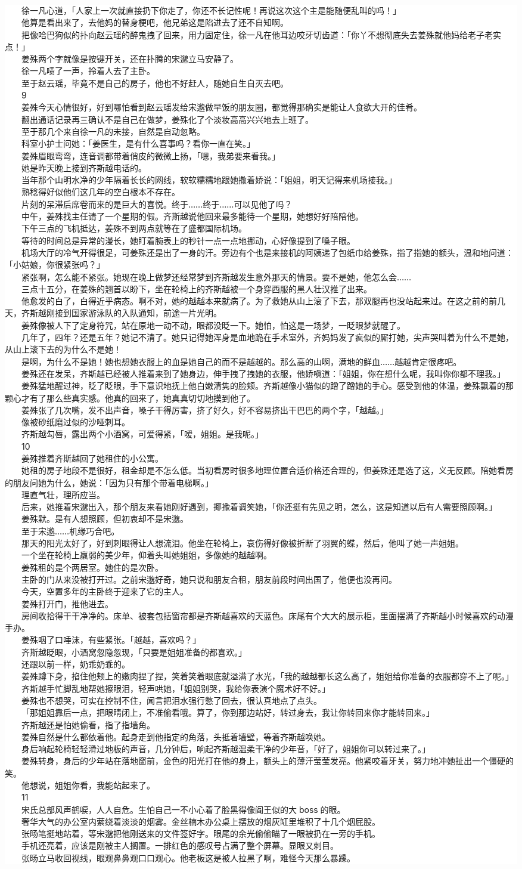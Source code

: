 &emsp;&emsp;徐一凡心道，「人家上一次就直接扔下你走了，你还不长记性呢！再说这次这个主是能随便乱叫的吗！」  
&emsp;&emsp;他算是看出来了，去他妈的替身梗吧，他兄弟这是陷进去了还不自知啊。  
&emsp;&emsp;把像哈巴狗似的扑向赵云瑶的醉鬼拽了回来，用力固定住，徐一凡在他耳边咬牙切齿道：「你丫不想彻底失去姜殊就他妈给老子老实点！」  
&emsp;&emsp;姜殊两个字就像是按键开关，还在扑腾的宋邈立马安静了。  
&emsp;&emsp;徐一凡啧了一声，拎着人去了主卧。  
&emsp;&emsp;至于赵云瑶，毕竟不是自己的房子，他也不好赶人，随她自生自灭去吧。  
&emsp;&emsp;9  
&emsp;&emsp;姜殊今天心情很好，好到哪怕看到赵云瑶发给宋邈做早饭的朋友圈，都觉得那确实是能让人食欲大开的佳肴。  
&emsp;&emsp;翻出通话记录再三确认不是自己在做梦，姜殊化了个淡妆高高兴兴地去上班了。  
&emsp;&emsp;至于那几个来自徐一凡的未接，自然是自动忽略。  
&emsp;&emsp;科室小护士问她：「姜医生，是有什么喜事吗？看你一直在笑。」  
&emsp;&emsp;姜殊眉眼弯弯，连音调都带着俏皮的微微上扬，「嗯，我弟要来看我。」  
&emsp;&emsp;她是昨天晚上接到齐斯越电话的。  
&emsp;&emsp;当年那个山明水净的少年隔着长长的网线，软软糯糯地跟她撒着娇说：「姐姐，明天记得来机场接我。」  
&emsp;&emsp;熟稔得好似他们这几年的空白根本不存在。  
&emsp;&emsp;片刻的呆滞后席卷而来的是巨大的喜悦。终于……终于……可以见他了吗？  
&emsp;&emsp;中午，姜殊找主任请了一个星期的假。齐斯越说他回来最多能待一个星期，她想好好陪陪他。  
&emsp;&emsp;下午三点的飞机抵达，姜殊不到两点就等在了盛都国际机场。  
&emsp;&emsp;等待的时间总是异常的漫长，她盯着腕表上的秒针一点一点地挪动，心好像提到了嗓子眼。  
&emsp;&emsp;机场大厅的冷气开得很足，可姜殊还是出了一身的汗。旁边有个也是来接机的阿姨递了包纸巾给姜殊，指了指她的额头，温和地问道：「小姑娘，你很紧张吗？」  
&emsp;&emsp;紧张啊，怎么能不紧张。她现在晚上做梦还经常梦到齐斯越发生意外那天的情景。要不是她，他怎么会……  
&emsp;&emsp;三点十五分，在姜殊的翘首以盼下，坐在轮椅上的齐斯越被一个身穿西服的黑人壮汉推了出来。  
&emsp;&emsp;他愈发的白了，白得近乎病态。啊不对，她的越越本来就病了。为了救她从山上滚了下去，那双腿再也没站起来过。在这之前的前几天，齐斯越刚接到国家游泳队的入队通知，前途一片光明。  
&emsp;&emsp;姜殊像被人下了定身符咒，站在原地一动不动，眼都没眨一下。她怕，怕这是一场梦，一眨眼梦就醒了。  
&emsp;&emsp;几年了，四年？还是五年？她记不清了。她只记得她浑身是血地跪在手术室外，齐妈妈发了疯似的厮打她，尖声哭叫着为什么不是她，从山上滚下去的为什么不是她！  
&emsp;&emsp;是啊，为什么不是她！她也想她衣服上的血是她自己的而不是越越的。那么高的山啊，满地的鲜血……越越肯定很疼吧。  
&emsp;&emsp;姜殊还在发呆，齐斯越已经被人推着来到了她身边，伸手拽了拽她的衣服，他娇嗔道：「姐姐，你在想什么呢，我叫你你都不理我。」  
&emsp;&emsp;姜殊猛地醒过神，眨了眨眼，手下意识地抚上他白嫩清隽的脸颊。齐斯越像小猫似的蹭了蹭她的手心。感受到他的体温，姜殊飘着的那颗心才有了那么些真实感。他真的回来了，她真真切切地摸到他了。  
&emsp;&emsp;姜殊张了几次嘴，发不出声音，嗓子干得厉害，挤了好久，好不容易挤出干巴巴的两个字，「越越。」  
&emsp;&emsp;像被砂纸磨过似的沙哑刺耳。  
&emsp;&emsp;齐斯越勾唇，露出两个小酒窝，可爱得紧，「嗳，姐姐。是我呢。」  
&emsp;&emsp;10  
&emsp;&emsp;姜殊推着齐斯越回了她租住的小公寓。  
&emsp;&emsp;她租的房子地段不是很好，租金却是不怎么低。当初看房时很多地理位置合适价格还合理的，但姜殊还是选了这，义无反顾。陪她看房的朋友问她为什么，她说：「因为只有那个带着电梯啊。」  
&emsp;&emsp;理直气壮，理所应当。  
&emsp;&emsp;后来，她推着宋邈出入，那个朋友来看她刚好遇到，揶揄着调笑她，「你还挺有先见之明，怎么，这是知道以后有人需要照顾啊。」  
&emsp;&emsp;姜殊默。是有人想照顾，但初衷却不是宋邈。  
&emsp;&emsp;至于宋邈……机缘巧合吧。  
&emsp;&emsp;那天的阳光太好了，好到刺眼得让人想流泪。他坐在轮椅上，哀伤得好像被折断了羽翼的蝶，然后，他叫了她一声姐姐。  
&emsp;&emsp;一个坐在轮椅上羸弱的美少年，仰着头叫她姐姐，多像她的越越啊。  
&emsp;&emsp;姜殊租的是个两居室。她住的是次卧。  
&emsp;&emsp;主卧的门从来没被打开过。之前宋邈好奇，她只说和朋友合租，朋友前段时间出国了，他便也没再问。  
&emsp;&emsp;今天，空置多年的主卧终于迎来了它的主人。  
&emsp;&emsp;姜殊打开门，推他进去。  
&emsp;&emsp;房间收拾得干干净净的。床单、被套包括窗帘都是齐斯越喜欢的天蓝色。床尾有个大大的展示柜，里面摆满了齐斯越小时候喜欢的动漫手办。  
&emsp;&emsp;姜殊咽了口唾沫，有些紧张。「越越，喜欢吗？」  
&emsp;&emsp;齐斯越眨眼，小酒窝忽隐忽现，「只要是姐姐准备的都喜欢。」  
&emsp;&emsp;还跟以前一样，奶乖奶乖的。  
&emsp;&emsp;姜殊蹲下身，掐住他颊上的嫩肉捏了捏，笑着笑着眼底就溢满了水光，「我的越越都长这么高了，姐姐给你准备的衣服都穿不上了呢。」  
&emsp;&emsp;齐斯越手忙脚乱地帮她擦眼泪，轻声哄她，「姐姐别哭，我给你表演个魔术好不好。」  
&emsp;&emsp;姜殊也不想哭，可实在控制不住，闻言把泪水强行憋了回去，很认真地点了点头。  
&emsp;&emsp;「那姐姐靠后一点，把眼睛闭上，不准偷看哦。算了，你到那边站好，转过身去，我让你转回来你才能转回来。」  
&emsp;&emsp;齐斯越还是怕她偷看，指了指墙角。  
&emsp;&emsp;姜殊自然是什么都依着他。起身走到他指定的角落，头抵着墙壁，等着齐斯越唤她。  
&emsp;&emsp;身后响起轮椅轻轻滑过地板的声音，几分钟后，响起齐斯越温柔干净的少年音，「好了，姐姐你可以转过来了。」  
&emsp;&emsp;姜殊转身，身后的少年站在落地窗前，金色的阳光打在他的身上，额头上的薄汗莹莹发亮。他紧咬着牙关，努力地冲她扯出一个僵硬的笑。  
&emsp;&emsp;他想说，姐姐你看，我能站起来了。  
&emsp;&emsp;11  
&emsp;&emsp;宋氏总部风声鹤唳，人人自危。生怕自己一不小心着了脸黑得像阎王似的大 boss 的眼。  
&emsp;&emsp;奢华大气的办公室内萦绕着淡淡的烟雾。金丝楠木办公桌上摆放的烟灰缸里堆积了十几个烟屁股。  
&emsp;&emsp;张旸笔挺地站着，等宋邈把他刚送来的文件签好字。眼尾的余光偷偷瞄了一眼被扔在一旁的手机。  
&emsp;&emsp;手机还亮着，应该是刚被主人搁置。一排红色的感叹号占满了整个屏幕。显眼又刺目。  
&emsp;&emsp;张旸立马收回视线，眼观鼻鼻观口口观心。他老板这是被人拉黑了啊，难怪今天那么暴躁。  